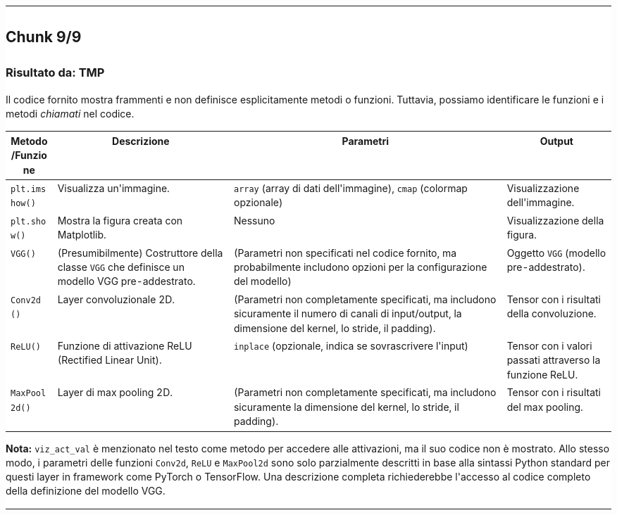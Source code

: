

---

## Chunk 9/9

### Risultato da: TMP
Il codice fornito mostra frammenti e non definisce esplicitamente metodi o funzioni.  Tuttavia, possiamo identificare le funzioni e i metodi *chiamati* nel codice.

| Metodo/Funzione | Descrizione | Parametri | Output |
|---|---|---|---|
| `plt.imshow()` | Visualizza un'immagine. | `array` (array di dati dell'immagine), `cmap` (colormap opzionale) | Visualizzazione dell'immagine. |
| `plt.show()` | Mostra la figura creata con Matplotlib. | Nessuno | Visualizzazione della figura. |
| `VGG()` | (Presumibilmente) Costruttore della classe `VGG` che definisce un modello VGG pre-addestrato. |  (Parametri non specificati nel codice fornito, ma probabilmente includono opzioni per la configurazione del modello) | Oggetto `VGG` (modello pre-addestrato). |
| `Conv2d()` | Layer convoluzionale 2D. |  (Parametri non completamente specificati, ma includono sicuramente il numero di canali di input/output, la dimensione del kernel, lo stride, il padding). |  Tensor con i risultati della convoluzione. |
| `ReLU()` | Funzione di attivazione ReLU (Rectified Linear Unit). | `inplace` (opzionale, indica se sovrascrivere l'input) | Tensor con i valori passati attraverso la funzione ReLU. |
| `MaxPool2d()` | Layer di max pooling 2D. | (Parametri non completamente specificati, ma includono sicuramente la dimensione del kernel, lo stride, il padding). | Tensor con i risultati del max pooling. |


**Nota:**  `viz_act_val` è menzionato nel testo come metodo per accedere alle attivazioni, ma il suo codice non è mostrato.  Allo stesso modo, i parametri delle funzioni `Conv2d`, `ReLU` e `MaxPool2d` sono solo parzialmente descritti in base alla sintassi Python standard per questi layer in framework come PyTorch o TensorFlow.  Una descrizione completa richiederebbe l'accesso al codice completo della definizione del modello VGG.


---

